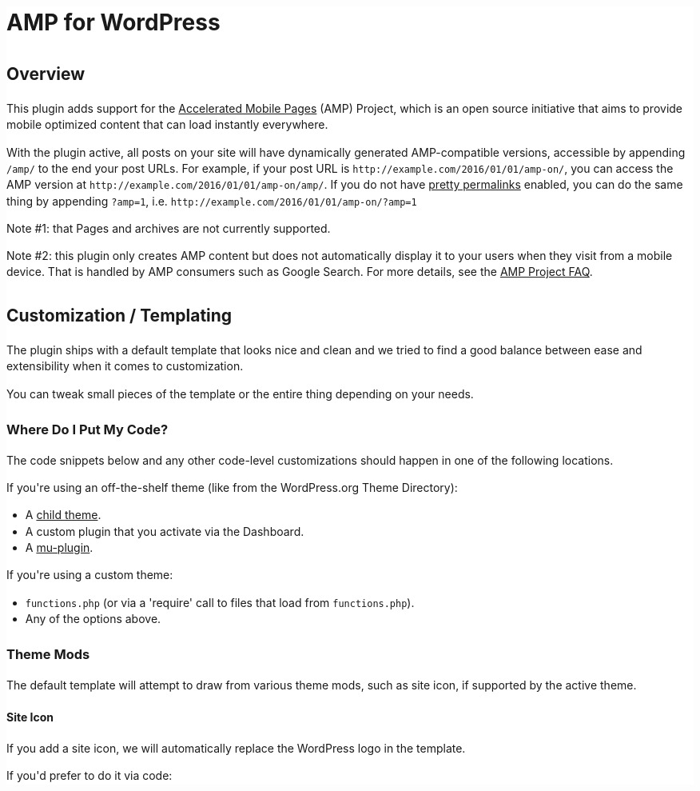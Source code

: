 # AMP for WordPress

## Overview

This plugin adds support for the [Accelerated Mobile Pages](https://www.ampproject.org) (AMP) Project, which is an open source initiative that aims to provide mobile optimized content that can load instantly everywhere.

With the plugin active, all posts on your site will have dynamically generated AMP-compatible versions, accessible by appending `/amp/` to the end your post URLs. For example, if your post URL is `http://example.com/2016/01/01/amp-on/`, you can access the AMP version at `http://example.com/2016/01/01/amp-on/amp/`. If you do not have [pretty permalinks](https://codex.wordpress.org/Using_Permalinks#mod_rewrite:_.22Pretty_Permalinks.22) enabled, you can do the same thing by appending `?amp=1`, i.e. `http://example.com/2016/01/01/amp-on/?amp=1`

Note #1: that Pages and archives are not currently supported.

Note #2: this plugin only creates AMP content but does not automatically display it to your users when they visit from a mobile device. That is handled by AMP consumers such as Google Search. For more details, see the [AMP Project FAQ](https://www.ampproject.org/docs/support/faqs.html).

## Customization / Templating

The plugin ships with a default template that looks nice and clean and we tried to find a good balance between ease and extensibility when it comes to customization.

You can tweak small pieces of the template or the entire thing depending on your needs.

### Where Do I Put My Code?

The code snippets below and any other code-level customizations should happen in one of the following locations.

If you're using an off-the-shelf theme (like from the WordPress.org Theme Directory):

- A [child theme](https://developer.wordpress.org/themes/advanced-topics/child-themes/).
- A custom plugin that you activate via the Dashboard.
- A [mu-plugin](https://codex.wordpress.org/Must_Use_Plugins).

If you're using a custom theme:

- `functions.php` (or via a 'require' call to files that load from `functions.php`).
- Any of the options above.

### Theme Mods

The default template will attempt to draw from various theme mods, such as site icon, if supported by the active theme.

#### Site Icon

If you add a site icon, we will automatically replace the WordPress logo in the template.

If you'd prefer to do it via code:
